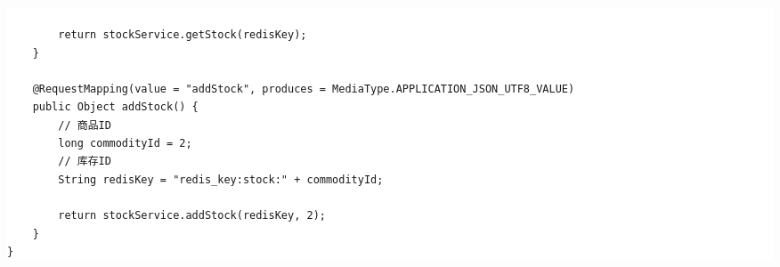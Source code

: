 ```

        return stockService.getStock(redisKey);
    }

    @RequestMapping(value = "addStock", produces = MediaType.APPLICATION_JSON_UTF8_VALUE)
    public Object addStock() {
        // 商品ID
        long commodityId = 2;
        // 库存ID
        String redisKey = "redis_key:stock:" + commodityId;

        return stockService.addStock(redisKey, 2);
    }
}
```